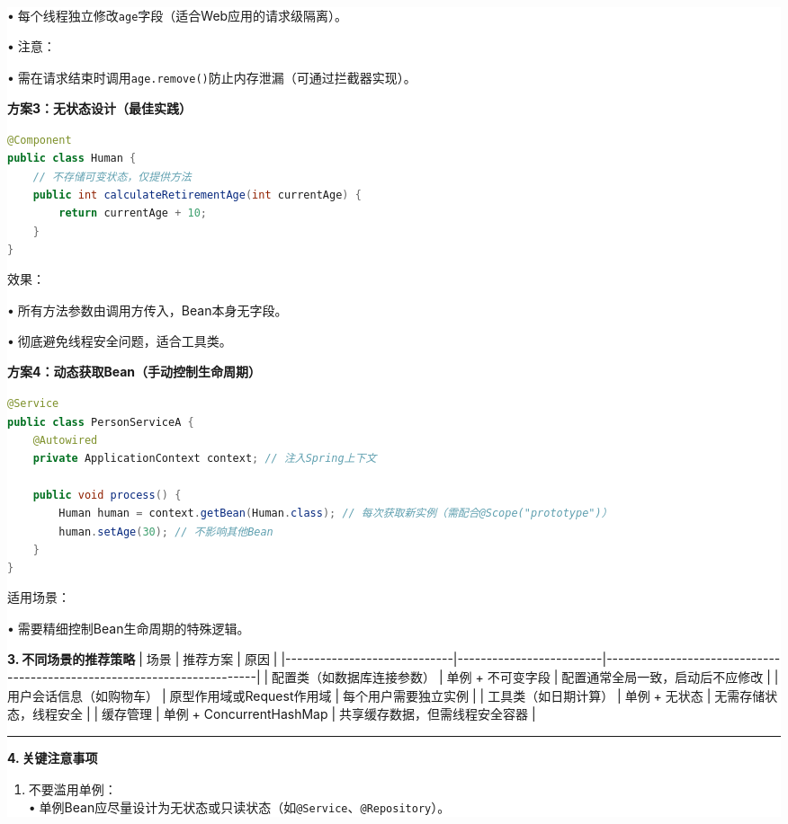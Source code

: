   • 每个线程独立修改`age`字段（适合Web应用的请求级隔离）。  

• 注意：  

  • 需在请求结束时调用`age.remove()`防止内存泄漏（可通过拦截器实现）。


**方案3：无状态设计（最佳实践）**
```java
@Component
public class Human {
    // 不存储可变状态，仅提供方法
    public int calculateRetirementAge(int currentAge) {
        return currentAge + 10;
    }
}
```
效果：  

  • 所有方法参数由调用方传入，Bean本身无字段。  

  • 彻底避免线程安全问题，适合工具类。


**方案4：动态获取Bean（手动控制生命周期）**
```java
@Service
public class PersonServiceA {
    @Autowired
    private ApplicationContext context; // 注入Spring上下文

    public void process() {
        Human human = context.getBean(Human.class); // 每次获取新实例（需配合@Scope("prototype")）
        human.setAge(30); // 不影响其他Bean
    }
}
```
适用场景：  

  • 需要精细控制Bean生命周期的特殊逻辑。


**3. 不同场景的推荐策略**
| 场景                     | 推荐方案              | 原因                                                                 |
|-----------------------------|-------------------------|-------------------------------------------------------------------------|
| 配置类（如数据库连接参数）     | 单例 + 不可变字段         | 配置通常全局一致，启动后不应修改                                          |
| 用户会话信息（如购物车）       | 原型作用域或Request作用域 | 每个用户需要独立实例                                                     |
| 工具类（如日期计算）           | 单例 + 无状态            | 无需存储状态，线程安全                                                   |
| 缓存管理                     | 单例 + ConcurrentHashMap | 共享缓存数据，但需线程安全容器                                            |

---

**4. 关键注意事项**
1. 不要滥用单例：  
   • 单例Bean应尽量设计为无状态或只读状态（如`@Service`、`@Repository`）。  
